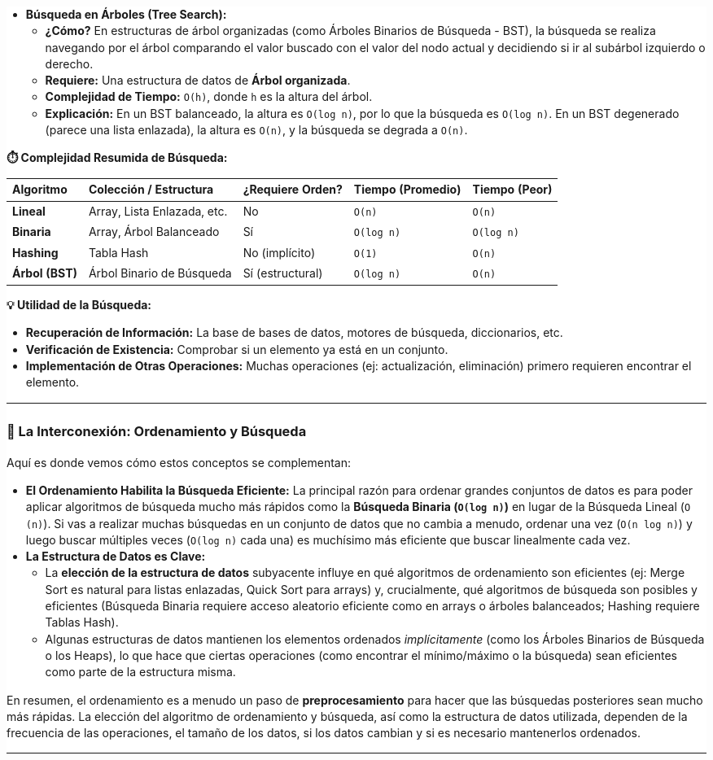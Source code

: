 *   **Búsqueda en Árboles (Tree Search):**
    *   **¿Cómo?** En estructuras de árbol organizadas (como Árboles Binarios de Búsqueda - BST), la búsqueda se realiza navegando por el árbol comparando el valor buscado con el valor del nodo actual y decidiendo si ir al subárbol izquierdo o derecho.
    *   **Requiere:** Una estructura de datos de **Árbol organizada**.
    *   **Complejidad de Tiempo:** `O(h)`, donde `h` es la altura del árbol.
    *   **Explicación:** En un BST balanceado, la altura es `O(log n)`, por lo que la búsqueda es `O(log n)`. En un BST degenerado (parece una lista enlazada), la altura es `O(n)`, y la búsqueda se degrada a `O(n)`.

**⏱️ Complejidad Resumida de Búsqueda:**

| Algoritmo           | Colección / Estructura      | ¿Requiere Orden? | Tiempo (Promedio) | Tiempo (Peor) |
| :------------------ | :-------------------------- | :--------------- | :---------------- | :------------ |
| **Lineal**          | Array, Lista Enlazada, etc. | No               | `O(n)`            | `O(n)`        |
| **Binaria**         | Array, Árbol Balanceado     | Sí               | `O(log n)`        | `O(log n)`    |
| **Hashing**         | Tabla Hash                  | No (implícito)   | `O(1)`            | `O(n)`        |
| **Árbol (BST)**     | Árbol Binario de Búsqueda   | Sí (estructural) | `O(log n)`        | `O(n)`        |

**💡 Utilidad de la Búsqueda:**

*   **Recuperación de Información:** La base de bases de datos, motores de búsqueda, diccionarios, etc.
*   **Verificación de Existencia:** Comprobar si un elemento ya está en un conjunto.
*   **Implementación de Otras Operaciones:** Muchas operaciones (ej: actualización, eliminación) primero requieren encontrar el elemento.

---

### 🤝 La Interconexión: Ordenamiento y Búsqueda

Aquí es donde vemos cómo estos conceptos se complementan:

*   **El Ordenamiento Habilita la Búsqueda Eficiente:** La principal razón para ordenar grandes conjuntos de datos es para poder aplicar algoritmos de búsqueda mucho más rápidos como la **Búsqueda Binaria (`O(log n)`)** en lugar de la Búsqueda Lineal (`O(n)`). Si vas a realizar muchas búsquedas en un conjunto de datos que no cambia a menudo, ordenar una vez (`O(n log n)`) y luego buscar múltiples veces (`O(log n)` cada una) es muchísimo más eficiente que buscar linealmente cada vez.
*   **La Estructura de Datos es Clave:**
    *   La **elección de la estructura de datos** subyacente influye en qué algoritmos de ordenamiento son eficientes (ej: Merge Sort es natural para listas enlazadas, Quick Sort para arrays) y, crucialmente, qué algoritmos de búsqueda son posibles y eficientes (Búsqueda Binaria requiere acceso aleatorio eficiente como en arrays o árboles balanceados; Hashing requiere Tablas Hash).
    *   Algunas estructuras de datos mantienen los elementos ordenados *implícitamente* (como los Árboles Binarios de Búsqueda o los Heaps), lo que hace que ciertas operaciones (como encontrar el mínimo/máximo o la búsqueda) sean eficientes como parte de la estructura misma.

En resumen, el ordenamiento es a menudo un paso de **preprocesamiento** para hacer que las búsquedas posteriores sean mucho más rápidas. La elección del algoritmo de ordenamiento y búsqueda, así como la estructura de datos utilizada, dependen de la frecuencia de las operaciones, el tamaño de los datos, si los datos cambian y si es necesario mantenerlos ordenados.

---
